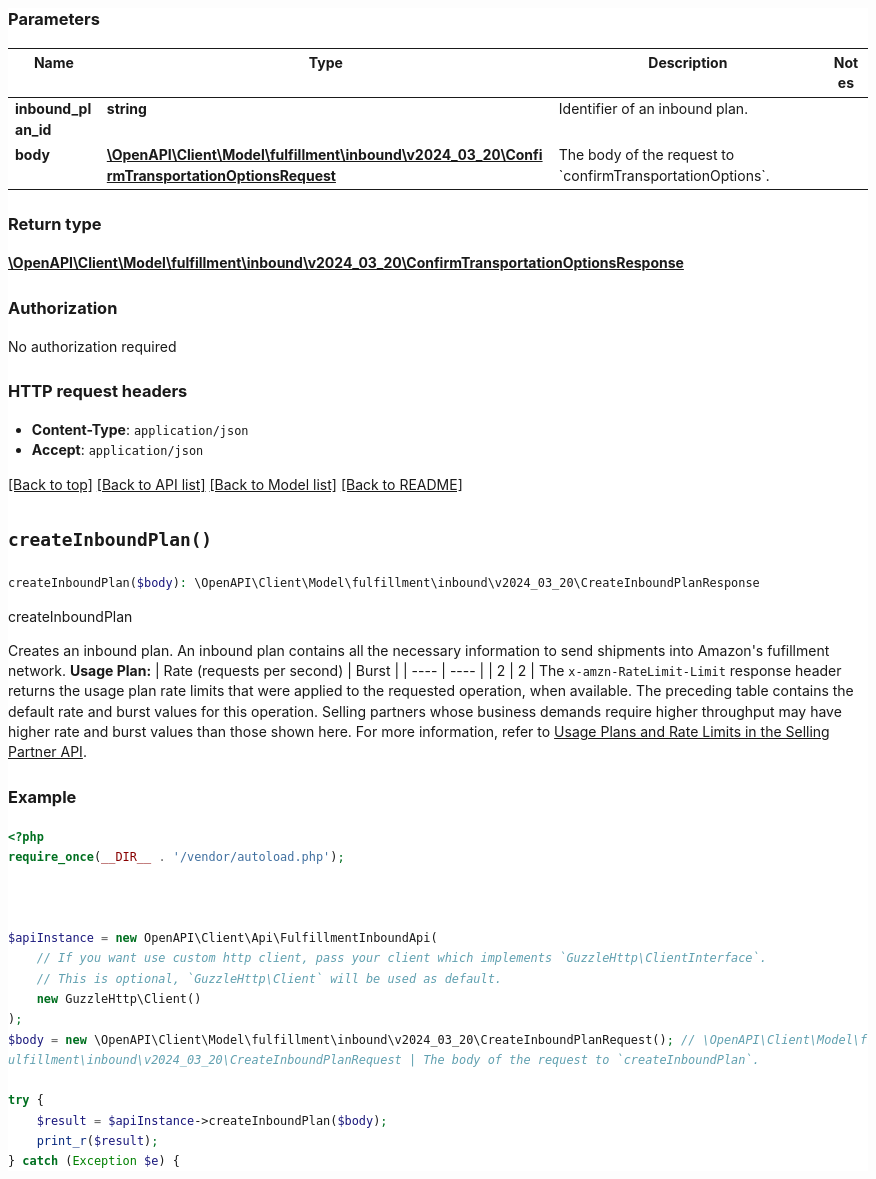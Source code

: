 ### Parameters

| Name | Type | Description  | Notes |
| ------------- | ------------- | ------------- | ------------- |
| **inbound_plan_id** | **string**| Identifier of an inbound plan. | |
| **body** | [**\OpenAPI\Client\Model\fulfillment\inbound\v2024_03_20\ConfirmTransportationOptionsRequest**](../Model/ConfirmTransportationOptionsRequest.md)| The body of the request to &#x60;confirmTransportationOptions&#x60;. | |

### Return type

[**\OpenAPI\Client\Model\fulfillment\inbound\v2024_03_20\ConfirmTransportationOptionsResponse**](../Model/ConfirmTransportationOptionsResponse.md)

### Authorization

No authorization required

### HTTP request headers

- **Content-Type**: `application/json`
- **Accept**: `application/json`

[[Back to top]](#) [[Back to API list]](../../README.md#endpoints)
[[Back to Model list]](../../README.md#models)
[[Back to README]](../../README.md)

## `createInboundPlan()`

```php
createInboundPlan($body): \OpenAPI\Client\Model\fulfillment\inbound\v2024_03_20\CreateInboundPlanResponse
```

createInboundPlan

Creates an inbound plan. An inbound plan contains all the necessary information to send shipments into Amazon's fufillment network.  **Usage Plan:**  | Rate (requests per second) | Burst | | ---- | ---- | | 2 | 2 |  The `x-amzn-RateLimit-Limit` response header returns the usage plan rate limits that were applied to the requested operation, when available. The preceding table contains the default rate and burst values for this operation. Selling partners whose business demands require higher throughput may have higher rate and burst values than those shown here. For more information, refer to [Usage Plans and Rate Limits in the Selling Partner API](https://developer-docs.amazon.com/sp-api/docs/usage-plans-and-rate-limits-in-the-sp-api).

### Example

```php
<?php
require_once(__DIR__ . '/vendor/autoload.php');



$apiInstance = new OpenAPI\Client\Api\FulfillmentInboundApi(
    // If you want use custom http client, pass your client which implements `GuzzleHttp\ClientInterface`.
    // This is optional, `GuzzleHttp\Client` will be used as default.
    new GuzzleHttp\Client()
);
$body = new \OpenAPI\Client\Model\fulfillment\inbound\v2024_03_20\CreateInboundPlanRequest(); // \OpenAPI\Client\Model\fulfillment\inbound\v2024_03_20\CreateInboundPlanRequest | The body of the request to `createInboundPlan`.

try {
    $result = $apiInstance->createInboundPlan($body);
    print_r($result);
} catch (Exception $e) {
```